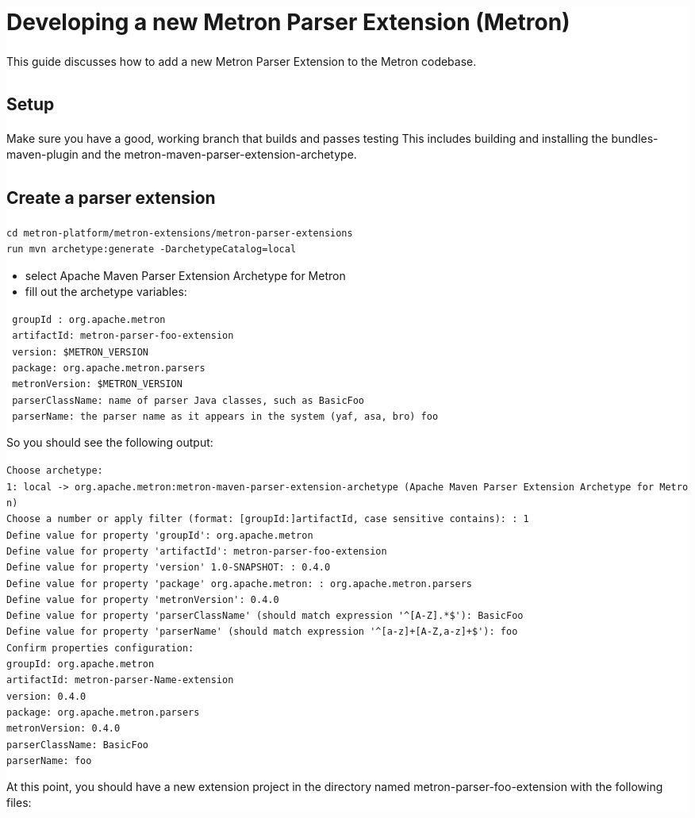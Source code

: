 # Developing a new Metron Parser Extension (Metron)

This guide discusses how to add a new Metron Parser Extension to the Metron
codebase.

## Setup
Make sure you have a good, working branch that builds and passes testing
This includes building and installing the bundles-maven-plugin
and the metron-maven-parser-extension-archetype.

## Create a parser extension
```commandline
cd metron-platform/metron-extensions/metron-parser-extensions
run mvn archetype:generate -DarchetypeCatalog=local
```
- select Apache Maven Parser Extension Archetype for Metron
-  fill out the archetype variables:
``` commandline
 groupId : org.apache.metron
 artifactId: metron-parser-foo-extension
 version: $METRON_VERSION
 package: org.apache.metron.parsers
 metronVersion: $METRON_VERSION
 parserClassName: name of parser Java classes, such as BasicFoo
 parserName: the parser name as it appears in the system (yaf, asa, bro) foo
```
So you should see the following output:

``` commandline
Choose archetype:
1: local -> org.apache.metron:metron-maven-parser-extension-archetype (Apache Maven Parser Extension Archetype for Metron)
Choose a number or apply filter (format: [groupId:]artifactId, case sensitive contains): : 1
Define value for property 'groupId': org.apache.metron
Define value for property 'artifactId': metron-parser-foo-extension
Define value for property 'version' 1.0-SNAPSHOT: : 0.4.0
Define value for property 'package' org.apache.metron: : org.apache.metron.parsers
Define value for property 'metronVersion': 0.4.0
Define value for property 'parserClassName' (should match expression '^[A-Z].*$'): BasicFoo
Define value for property 'parserName' (should match expression '^[a-z]+[A-Z,a-z]+$'): foo
Confirm properties configuration:
groupId: org.apache.metron
artifactId: metron-parser-Name-extension
version: 0.4.0
package: org.apache.metron.parsers
metronVersion: 0.4.0
parserClassName: BasicFoo
parserName: foo
```

At this point, you should have a new extension project in the directory named metron-parser-foo-extension with the following files:
